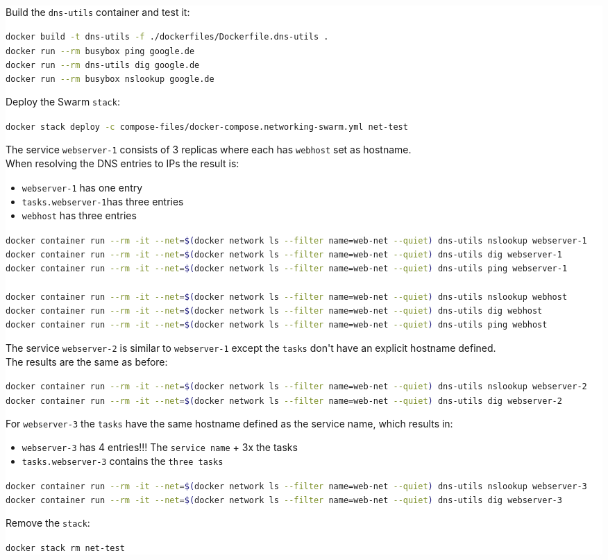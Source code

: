 Build the `dns-utils` container and test it:
```sh
docker build -t dns-utils -f ./dockerfiles/Dockerfile.dns-utils .
docker run --rm busybox ping google.de
docker run --rm dns-utils dig google.de
docker run --rm busybox nslookup google.de
```

Deploy the Swarm `stack`:
```sh
docker stack deploy -c compose-files/docker-compose.networking-swarm.yml net-test
```

The service `webserver-1` consists of 3 replicas where each has `webhost` set as hostname.  
When resolving the DNS entries to IPs the result is:
  - `webserver-1` has one entry
  - `tasks.webserver-1`has three entries
  - `webhost` has three entries
```sh
docker container run --rm -it --net=$(docker network ls --filter name=web-net --quiet) dns-utils nslookup webserver-1
docker container run --rm -it --net=$(docker network ls --filter name=web-net --quiet) dns-utils dig webserver-1
docker container run --rm -it --net=$(docker network ls --filter name=web-net --quiet) dns-utils ping webserver-1

docker container run --rm -it --net=$(docker network ls --filter name=web-net --quiet) dns-utils nslookup webhost
docker container run --rm -it --net=$(docker network ls --filter name=web-net --quiet) dns-utils dig webhost
docker container run --rm -it --net=$(docker network ls --filter name=web-net --quiet) dns-utils ping webhost
```

The service `webserver-2` is similar to `webserver-1` except the `tasks` don't have an explicit hostname defined.  
The results are the same as before:
```sh
docker container run --rm -it --net=$(docker network ls --filter name=web-net --quiet) dns-utils nslookup webserver-2
docker container run --rm -it --net=$(docker network ls --filter name=web-net --quiet) dns-utils dig webserver-2
```

For `webserver-3` the `tasks` have the same hostname defined as the service name, which results in:
  - `webserver-3` has 4 entries!!! The `service name` + 3x the tasks
  - `tasks.webserver-3` contains the `three tasks`
```sh
docker container run --rm -it --net=$(docker network ls --filter name=web-net --quiet) dns-utils nslookup webserver-3
docker container run --rm -it --net=$(docker network ls --filter name=web-net --quiet) dns-utils dig webserver-3
```

Remove the `stack`:
```sh
docker stack rm net-test
```
